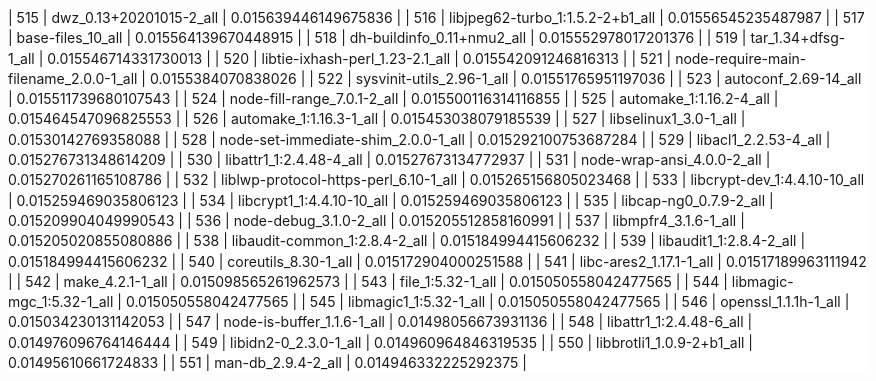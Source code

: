 | 515  |                        dwz_0.13+20201015-2_all                         |  0.015639446149675836  |
| 516  |                    libjpeg62-turbo_1:1.5.2-2+b1_all                    |  0.01556545235487987   |
| 517  |                           base-files_10_all                            |  0.015564139670448915  |
| 518  |                       dh-buildinfo_0.11+nmu2_all                       |  0.015552978017201376  |
| 519  |                          tar_1.34+dfsg-1_all                           |  0.015546714331730013  |
| 520  |                    libtie-ixhash-perl_1.23-2.1_all                     |  0.015542091246816313  |
| 521  |                 node-require-main-filename_2.0.0-1_all                 |   0.0155384070838026   |
| 522  |                       sysvinit-utils_2.96-1_all                        |  0.01551765951197036   |
| 523  |                          autoconf_2.69-14_all                          |  0.015511739680107543  |
| 524  |                      node-fill-range_7.0.1-2_all                       |  0.015500116314116855  |
| 525  |                        automake_1:1.16.2-4_all                         |  0.015464547096825553  |
| 526  |                        automake_1:1.16.3-1_all                         |  0.015453038079185539  |
| 527  |                         libselinux1_3.0-1_all                          |  0.01530142769358088   |
| 528  |                  node-set-immediate-shim_2.0.0-1_all                   |  0.015292100753687284  |
| 529  |                          libacl1_2.2.53-4_all                          |  0.015276731348614209  |
| 530  |                        libattr1_1:2.4.48-4_all                         |  0.01527673134772937   |
| 531  |                       node-wrap-ansi_4.0.0-2_all                       |  0.015270261165108786  |
| 532  |                 liblwp-protocol-https-perl_6.10-1_all                  |  0.015265156805023468  |
| 533  |                      libcrypt-dev_1:4.4.10-10_all                      |  0.015259469035806123  |
| 534  |                       libcrypt1_1:4.4.10-10_all                        |  0.015259469035806123  |
| 535  |                         libcap-ng0_0.7.9-2_all                         |  0.015209904049990543  |
| 536  |                         node-debug_3.1.0-2_all                         |  0.015205512858160991  |
| 537  |                          libmpfr4_3.1.6-1_all                          |  0.015205020855080886  |
| 538  |                     libaudit-common_1:2.8.4-2_all                      |  0.015184994415606232  |
| 539  |                        libaudit1_1:2.8.4-2_all                         |  0.015184994415606232  |
| 540  |                          coreutils_8.30-1_all                          |  0.015172904000251588  |
| 541  |                        libc-ares2_1.17.1-1_all                         |  0.01517189963111942   |
| 542  |                            make_4.2.1-1_all                            |  0.015098565261962573  |
| 543  |                           file_1:5.32-1_all                            |  0.015050558042477565  |
| 544  |                       libmagic-mgc_1:5.32-1_all                        |  0.015050558042477565  |
| 545  |                         libmagic1_1:5.32-1_all                         |  0.015050558042477565  |
| 546  |                          openssl_1.1.1h-1_all                          |  0.015034230131142053  |
| 547  |                       node-is-buffer_1.1.6-1_all                       |  0.01498056673931136   |
| 548  |                        libattr1_1:2.4.48-6_all                         |  0.014976096764146444  |
| 549  |                         libidn2-0_2.3.0-1_all                          |  0.014960964846319535  |
| 550  |                       libbrotli1_1.0.9-2+b1_all                        |  0.01495610661724833   |
| 551  |                           man-db_2.9.4-2_all                           |  0.014946332225292375  |